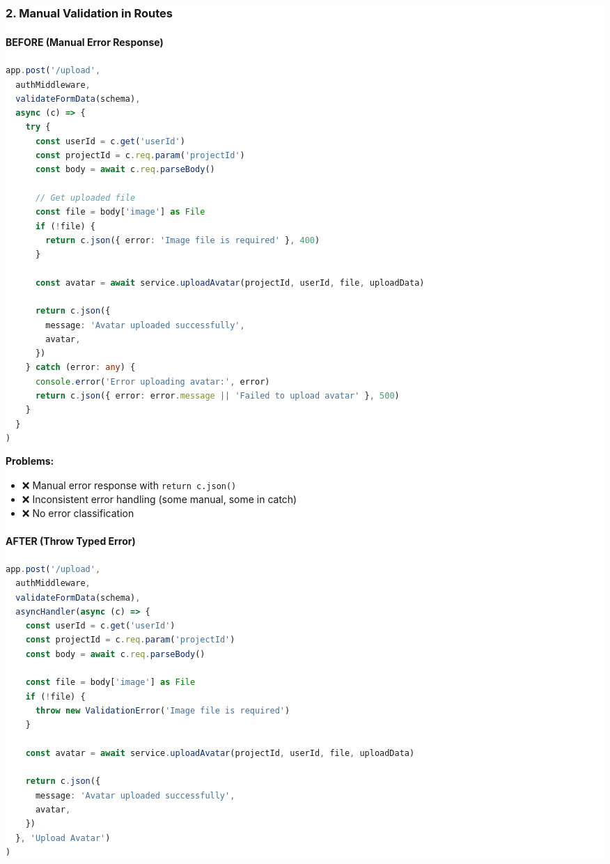
### 2. Manual Validation in Routes

#### BEFORE (Manual Error Response)
```typescript
app.post('/upload',
  authMiddleware,
  validateFormData(schema),
  async (c) => {
    try {
      const userId = c.get('userId')
      const projectId = c.req.param('projectId')
      const body = await c.req.parseBody()

      // Get uploaded file
      const file = body['image'] as File
      if (!file) {
        return c.json({ error: 'Image file is required' }, 400)
      }

      const avatar = await service.uploadAvatar(projectId, userId, file, uploadData)

      return c.json({
        message: 'Avatar uploaded successfully',
        avatar,
      })
    } catch (error: any) {
      console.error('Error uploading avatar:', error)
      return c.json({ error: error.message || 'Failed to upload avatar' }, 500)
    }
  }
)
```

**Problems:**
- ❌ Manual error response with `return c.json()`
- ❌ Inconsistent error handling (some manual, some in catch)
- ❌ No error classification

#### AFTER (Throw Typed Error)
```typescript
app.post('/upload',
  authMiddleware,
  validateFormData(schema),
  asyncHandler(async (c) => {
    const userId = c.get('userId')
    const projectId = c.req.param('projectId')
    const body = await c.req.parseBody()

    const file = body['image'] as File
    if (!file) {
      throw new ValidationError('Image file is required')
    }

    const avatar = await service.uploadAvatar(projectId, userId, file, uploadData)

    return c.json({
      message: 'Avatar uploaded successfully',
      avatar,
    })
  }, 'Upload Avatar')
)
```
